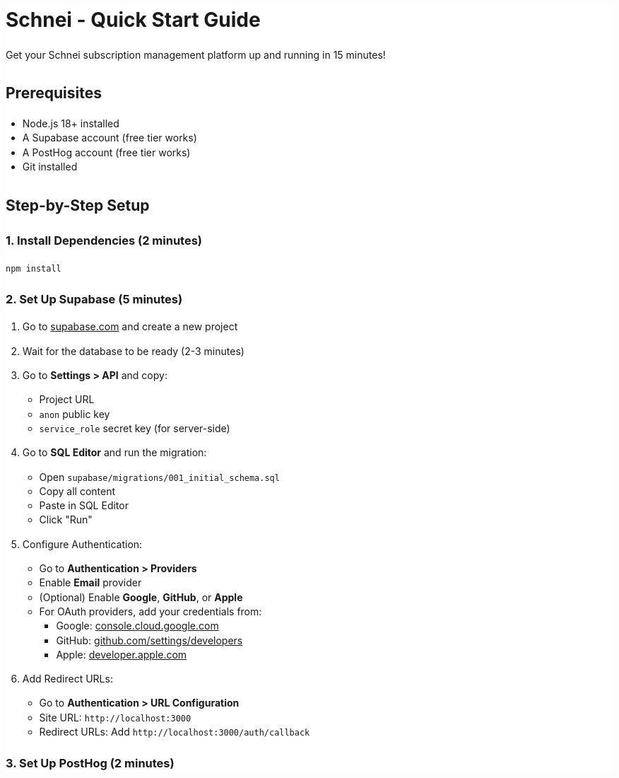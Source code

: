 # Schnei - Quick Start Guide

Get your Schnei subscription management platform up and running in 15 minutes!

## Prerequisites

- Node.js 18+ installed
- A Supabase account (free tier works)
- A PostHog account (free tier works)
- Git installed

## Step-by-Step Setup

### 1. Install Dependencies (2 minutes)

```bash
npm install
```

### 2. Set Up Supabase (5 minutes)

1. Go to [supabase.com](https://supabase.com) and create a new project
2. Wait for the database to be ready (2-3 minutes)
3. Go to **Settings > API** and copy:

   - Project URL
   - `anon` public key
   - `service_role` secret key (for server-side)

4. Go to **SQL Editor** and run the migration:

   - Open `supabase/migrations/001_initial_schema.sql`
   - Copy all content
   - Paste in SQL Editor
   - Click "Run"

5. Configure Authentication:

   - Go to **Authentication > Providers**
   - Enable **Email** provider
   - (Optional) Enable **Google**, **GitHub**, or **Apple**
   - For OAuth providers, add your credentials from:
     - Google: [console.cloud.google.com](https://console.cloud.google.com)
     - GitHub: [github.com/settings/developers](https://github.com/settings/developers)
     - Apple: [developer.apple.com](https://developer.apple.com)

6. Add Redirect URLs:
   - Go to **Authentication > URL Configuration**
   - Site URL: `http://localhost:3000`
   - Redirect URLs: Add `http://localhost:3000/auth/callback`

### 3. Set Up PostHog (2 minutes)
